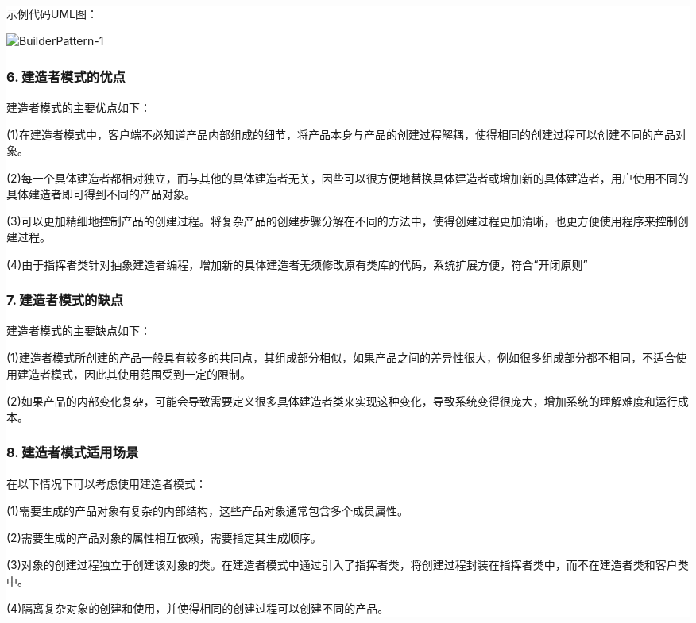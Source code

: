 示例代码UML图：


![BuilderPattern-1](https://cdn.jsdelivr.net/gh/dendi875/images/PicGo/BuilderPattern-1.png)

### 6. 建造者模式的优点

建造者模式的主要优点如下：

(1)在建造者模式中，客户端不必知道产品内部组成的细节，将产品本身与产品的创建过程解耦，使得相同的创建过程可以创建不同的产品对象。

(2)每一个具体建造者都相对独立，而与其他的具体建造者无关，因些可以很方便地替换具体建造者或增加新的具体建造者，用户使用不同的具体建造者即可得到不同的产品对象。

(3)可以更加精细地控制产品的创建过程。将复杂产品的创建步骤分解在不同的方法中，使得创建过程更加清晰，也更方便使用程序来控制创建过程。

(4)由于指挥者类针对抽象建造者编程，增加新的具体建造者无须修改原有类库的代码，系统扩展方便，符合“开闭原则”

### 7. 建造者模式的缺点

建造者模式的主要缺点如下：

(1)建造者模式所创建的产品一般具有较多的共同点，其组成部分相似，如果产品之间的差异性很大，例如很多组成部分都不相同，不适合使用建造者模式，因此其使用范围受到一定的限制。

(2)如果产品的内部变化复杂，可能会导致需要定义很多具体建造者类来实现这种变化，导致系统变得很庞大，增加系统的理解难度和运行成本。

### 8. 建造者模式适用场景

在以下情况下可以考虑使用建造者模式：

(1)需要生成的产品对象有复杂的内部结构，这些产品对象通常包含多个成员属性。

(2)需要生成的产品对象的属性相互依赖，需要指定其生成顺序。

(3)对象的创建过程独立于创建该对象的类。在建造者模式中通过引入了指挥者类，将创建过程封装在指挥者类中，而不在建造者类和客户类中。

(4)隔离复杂对象的创建和使用，并使得相同的创建过程可以创建不同的产品。

